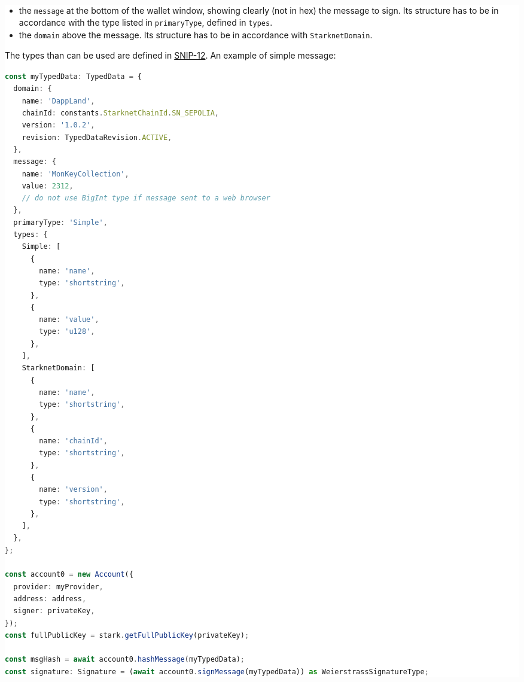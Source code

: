 - the `message` at the bottom of the wallet window, showing clearly (not in hex) the message to sign. Its structure has to be in accordance with the type listed in `primaryType`, defined in `types`.
- the `domain` above the message. Its structure has to be in accordance with `StarknetDomain`.

The types than can be used are defined in [SNIP-12](https://github.com/starknet-io/SNIPs/blob/main/SNIPS/snip-12.md). An example of simple message:

```typescript
const myTypedData: TypedData = {
  domain: {
    name: 'DappLand',
    chainId: constants.StarknetChainId.SN_SEPOLIA,
    version: '1.0.2',
    revision: TypedDataRevision.ACTIVE,
  },
  message: {
    name: 'MonKeyCollection',
    value: 2312,
    // do not use BigInt type if message sent to a web browser
  },
  primaryType: 'Simple',
  types: {
    Simple: [
      {
        name: 'name',
        type: 'shortstring',
      },
      {
        name: 'value',
        type: 'u128',
      },
    ],
    StarknetDomain: [
      {
        name: 'name',
        type: 'shortstring',
      },
      {
        name: 'chainId',
        type: 'shortstring',
      },
      {
        name: 'version',
        type: 'shortstring',
      },
    ],
  },
};

const account0 = new Account({
  provider: myProvider,
  address: address,
  signer: privateKey,
});
const fullPublicKey = stark.getFullPublicKey(privateKey);

const msgHash = await account0.hashMessage(myTypedData);
const signature: Signature = (await account0.signMessage(myTypedData)) as WeierstrassSignatureType;
```
